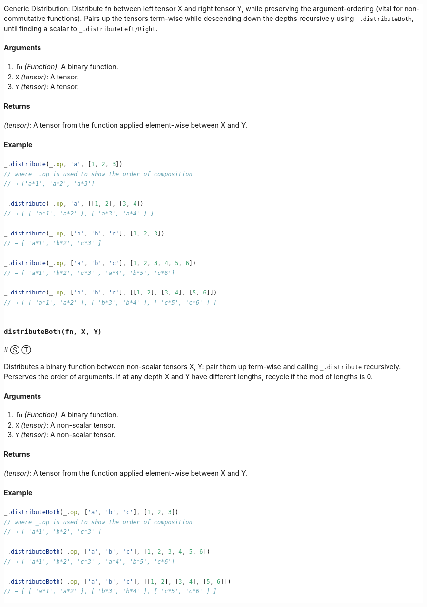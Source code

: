 Generic Distribution: Distribute fn between left tensor X and right tensor Y, while preserving the argument-ordering (vital for non-commutative functions).
Pairs up the tensors term-wise while descending down the depths recursively using `_.distributeBoth`, until finding a scalar to `_.distributeLeft/Right`.

#### Arguments
1. `fn` *(Function)*: A binary function.
2. `X` *(tensor)*: A tensor.
3. `Y` *(tensor)*: A tensor.

#### Returns
*(tensor)*:  A tensor from the function applied element-wise between X and Y.

#### Example
```js
_.distribute(_.op, 'a', [1, 2, 3])
// where _.op is used to show the order of composition
// → ['a*1', 'a*2', 'a*3']

_.distribute(_.op, 'a', [[1, 2], [3, 4])
// → [ [ 'a*1', 'a*2' ], [ 'a*3', 'a*4' ] ]

_.distribute(_.op, ['a', 'b', 'c'], [1, 2, 3])
// → [ 'a*1', 'b*2', 'c*3' ]

_.distribute(_.op, ['a', 'b', 'c'], [1, 2, 3, 4, 5, 6])
// → [ 'a*1', 'b*2', 'c*3' , 'a*4', 'b*5', 'c*6']

_.distribute(_.op, ['a', 'b', 'c'], [[1, 2], [3, 4], [5, 6]])
// → [ [ 'a*1', 'a*2' ], [ 'b*3', 'b*4' ], [ 'c*5', 'c*6' ] ]
```
* * *





### <a id="distributeBoth"></a>`distributeBoth(fn, X, Y)`
<a href="#distributeBoth">#</a> [&#x24C8;](https://github.com/kengz/lomath/blob/master/index.js#L117 "View in source") [&#x24C9;][1]

Distributes a binary function between non-scalar tensors X, Y: pair them up term-wise and calling `_.distribute` recursively. Perserves the order of arguments.
If at any depth X and Y have different lengths, recycle if the mod of lengths is 0.

#### Arguments
1. `fn` *(Function)*: A binary function.
2. `X` *(tensor)*: A non-scalar tensor.
3. `Y` *(tensor)*: A non-scalar tensor.

#### Returns
*(tensor)*:  A tensor from the function applied element-wise between X and Y.

#### Example
```js
_.distributeBoth(_.op, ['a', 'b', 'c'], [1, 2, 3])
// where _.op is used to show the order of composition
// → [ 'a*1', 'b*2', 'c*3' ]

_.distributeBoth(_.op, ['a', 'b', 'c'], [1, 2, 3, 4, 5, 6])
// → [ 'a*1', 'b*2', 'c*3' , 'a*4', 'b*5', 'c*6']

_.distributeBoth(_.op, ['a', 'b', 'c'], [[1, 2], [3, 4], [5, 6]])
// → [ [ 'a*1', 'a*2' ], [ 'b*3', 'b*4' ], [ 'c*5', 'c*6' ] ]
```
* * *


 [1]: #basics "Jump back to the TOC."
